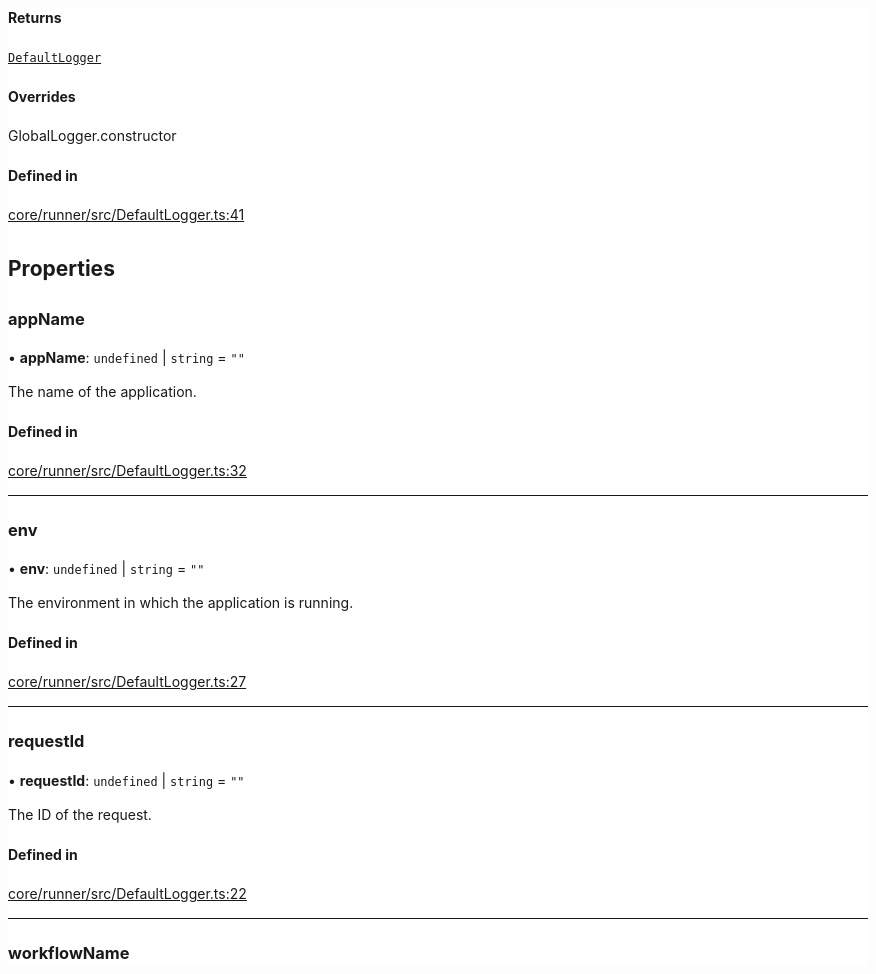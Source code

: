 #### Returns

[`DefaultLogger`](runner_src.DefaultLogger.md)

#### Overrides

GlobalLogger.constructor

#### Defined in

[core/runner/src/DefaultLogger.ts:41](https://github.com/deskree-inc/nanoservice-ts/blob/7f88d40/core/runner/src/DefaultLogger.ts#L41)

## Properties

### appName

• **appName**: `undefined` \| `string` = `""`

The name of the application.

#### Defined in

[core/runner/src/DefaultLogger.ts:32](https://github.com/deskree-inc/nanoservice-ts/blob/7f88d40/core/runner/src/DefaultLogger.ts#L32)

___

### env

• **env**: `undefined` \| `string` = `""`

The environment in which the application is running.

#### Defined in

[core/runner/src/DefaultLogger.ts:27](https://github.com/deskree-inc/nanoservice-ts/blob/7f88d40/core/runner/src/DefaultLogger.ts#L27)

___

### requestId

• **requestId**: `undefined` \| `string` = `""`

The ID of the request.

#### Defined in

[core/runner/src/DefaultLogger.ts:22](https://github.com/deskree-inc/nanoservice-ts/blob/7f88d40/core/runner/src/DefaultLogger.ts#L22)

___

### workflowName
